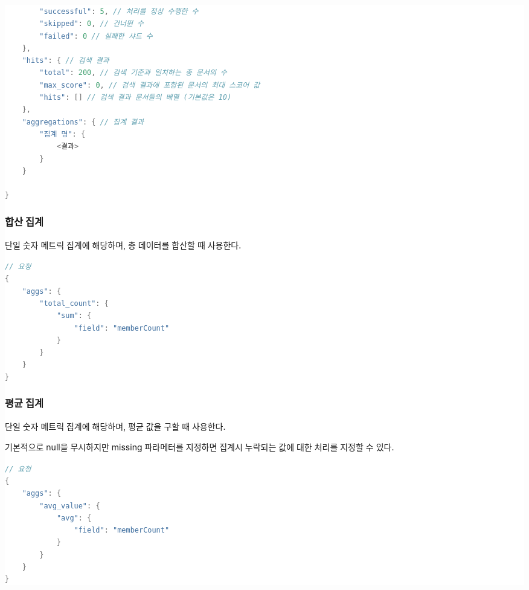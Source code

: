 ```java
		"successful": 5, // 처리를 정상 수행한 수
		"skipped": 0, // 건너뛴 수
		"failed": 0 // 실패한 샤드 수
	},
	"hits": { // 검색 결과
		"total": 200, // 검색 기준과 일치하는 총 문서의 수
		"max_score": 0, // 검색 결과에 포함된 문서의 최대 스코어 값
		"hits": [] // 검색 결과 문서들의 배열 (기본값은 10)
	},
	"aggregations": { // 집계 결과
		"집계 명": {
			<결과>
		}
	}

}
```

### 합산 집계

단일 숫자 메트릭 집계에 해당하며, 총 데이터를 합산할 때 사용한다.

```java
// 요청
{
	"aggs": {
		"total_count": {
			"sum": {
				"field": "memberCount"
			}
		}
	}
}
```

### 평균 집계

단일 숫자 메트릭 집계에 해당하며, 평균 값을 구할 때 사용한다.

기본적으로 null을 무시하지만 missing 파라메터를 지정하면 집계시 누락되는 값에 대한 처리를 지정할 수 있다.

```java
// 요청
{
	"aggs": {
		"avg_value": {
			"avg": {
				"field": "memberCount"
			}
		}
	}
}
```
